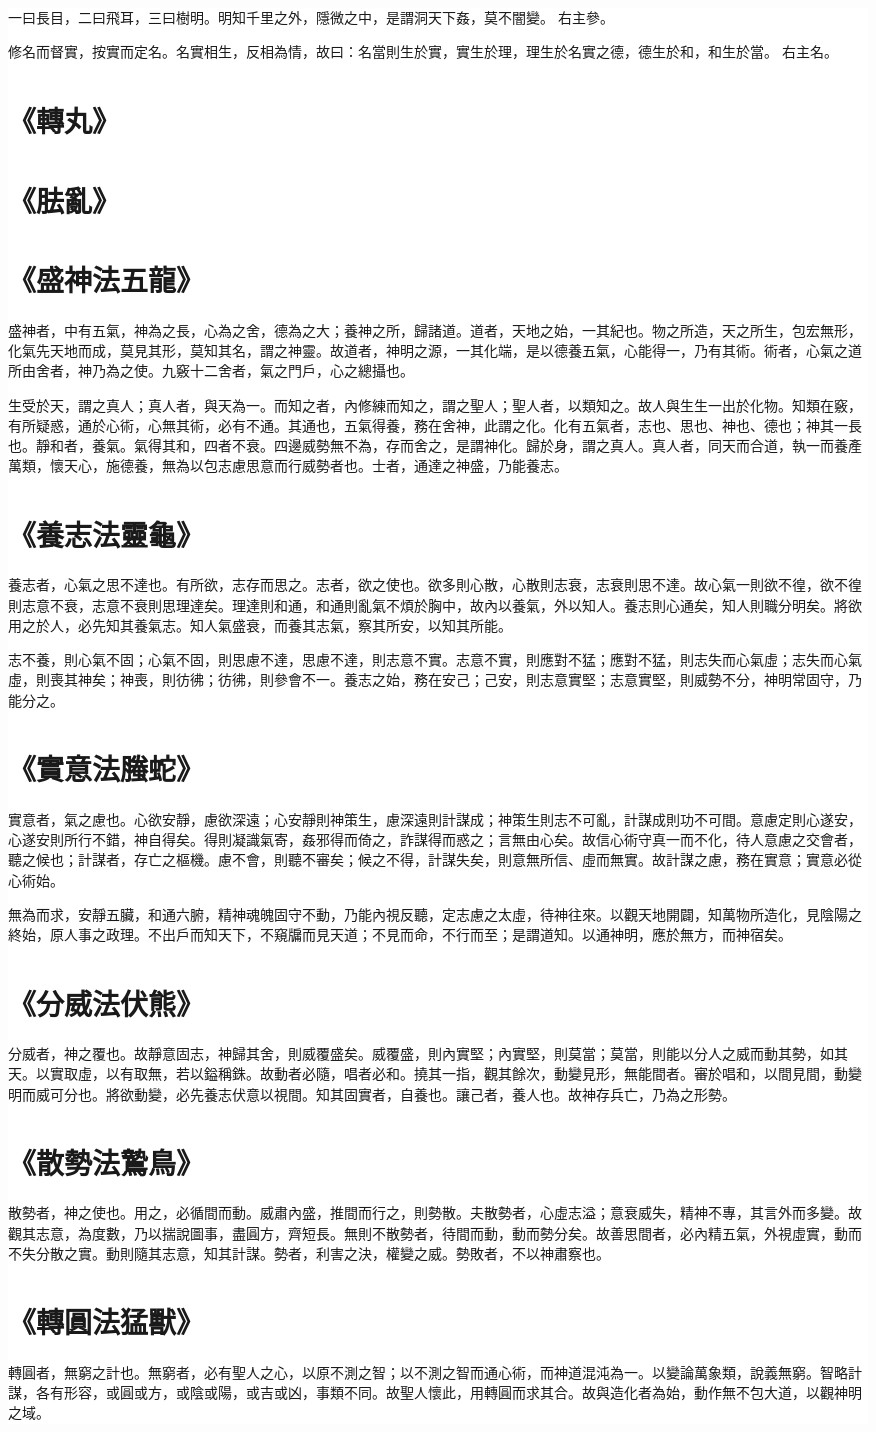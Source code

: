 一曰長目，二曰飛耳，三曰樹明。明知千里之外，隱微之中，是謂洞天下姦，莫不闇變。
右主參。
 		
修名而督實，按實而定名。名實相生，反相為情，故曰：名當則生於實，實生於理，理生於名實之德，德生於和，和生於當。
右主名。


# 《轉丸》
# 《胠亂》

# 《盛神法五龍》
盛神者，中有五氣，神為之長，心為之舍，德為之大；養神之所，歸諸道。道者，天地之始，一其紀也。物之所造，天之所生，包宏無形，化氣先天地而成，莫見其形，莫知其名，謂之神靈。故道者，神明之源，一其化端，是以德養五氣，心能得一，乃有其術。術者，心氣之道所由舍者，神乃為之使。九竅十二舍者，氣之門戶，心之總攝也。
 	
生受於天，謂之真人；真人者，與天為一。而知之者，內修練而知之，謂之聖人；聖人者，以類知之。故人與生生一出於化物。知類在竅，有所疑惑，通於心術，心無其術，必有不通。其通也，五氣得養，務在舍神，此謂之化。化有五氣者，志也、思也、神也、德也；神其一長也。靜和者，養氣。氣得其和，四者不衰。四邊威勢無不為，存而舍之，是謂神化。歸於身，謂之真人。真人者，同天而合道，執一而養產萬類，懷天心，施德養，無為以包志慮思意而行威勢者也。士者，通達之神盛，乃能養志。


# 《養志法靈龜》
養志者，心氣之思不達也。有所欲，志存而思之。志者，欲之使也。欲多則心散，心散則志衰，志衰則思不達。故心氣一則欲不徨，欲不徨則志意不衰，志意不衰則思理達矣。理達則和通，和通則亂氣不煩於胸中，故內以養氣，外以知人。養志則心通矣，知人則職分明矣。將欲用之於人，必先知其養氣志。知人氣盛衰，而養其志氣，察其所安，以知其所能。

志不養，則心氣不固；心氣不固，則思慮不達，思慮不達，則志意不實。志意不實，則應對不猛；應對不猛，則志失而心氣虛；志失而心氣虛，則喪其神矣；神喪，則彷彿；彷彿，則參會不一。養志之始，務在安己；己安，則志意實堅；志意實堅，則威勢不分，神明常固守，乃能分之。


# 《實意法螣蛇》
實意者，氣之慮也。心欲安靜，慮欲深遠；心安靜則神策生，慮深遠則計謀成；神策生則志不可亂，計謀成則功不可間。意慮定則心遂安，心遂安則所行不錯，神自得矣。得則凝識氣寄，姦邪得而倚之，詐謀得而惑之；言無由心矣。故信心術守真一而不化，待人意慮之交會者，聽之候也；計謀者，存亡之樞機。慮不會，則聽不審矣；候之不得，計謀失矣，則意無所信、虛而無實。故計謀之慮，務在實意；實意必從心術始。

無為而求，安靜五臟，和通六腑，精神魂魄固守不動，乃能內視反聽，定志慮之太虛，待神往來。以觀天地開闢，知萬物所造化，見陰陽之終始，原人事之政理。不出戶而知天下，不窺牖而見天道；不見而命，不行而至；是謂道知。以通神明，應於無方，而神宿矣。


# 《分威法伏熊》
分威者，神之覆也。故靜意固志，神歸其舍，則威覆盛矣。威覆盛，則內實堅；內實堅，則莫當；莫當，則能以分人之威而動其勢，如其天。以實取虛，以有取無，若以鎰稱銖。故動者必隨，唱者必和。撓其一指，觀其餘次，動變見形，無能間者。審於唱和，以間見間，動變明而威可分也。將欲動變，必先養志伏意以視間。知其固實者，自養也。讓己者，養人也。故神存兵亡，乃為之形勢。


# 《散勢法鷙鳥》
散勢者，神之使也。用之，必循間而動。威肅內盛，推間而行之，則勢散。夫散勢者，心虛志溢；意衰威失，精神不專，其言外而多變。故觀其志意，為度數，乃以揣說圖事，盡圓方，齊短長。無則不散勢者，待間而動，動而勢分矣。故善思間者，必內精五氣，外視虛實，動而不失分散之實。動則隨其志意，知其計謀。勢者，利害之決，權變之威。勢敗者，不以神肅察也。


# 《轉圓法猛獸》
轉圓者，無窮之計也。無窮者，必有聖人之心，以原不測之智；以不測之智而通心術，而神道混沌為一。以變論萬象類，說義無窮。智略計謀，各有形容，或圓或方，或陰或陽，或吉或凶，事類不同。故聖人懷此，用轉圓而求其合。故與造化者為始，動作無不包大道，以觀神明之域。
